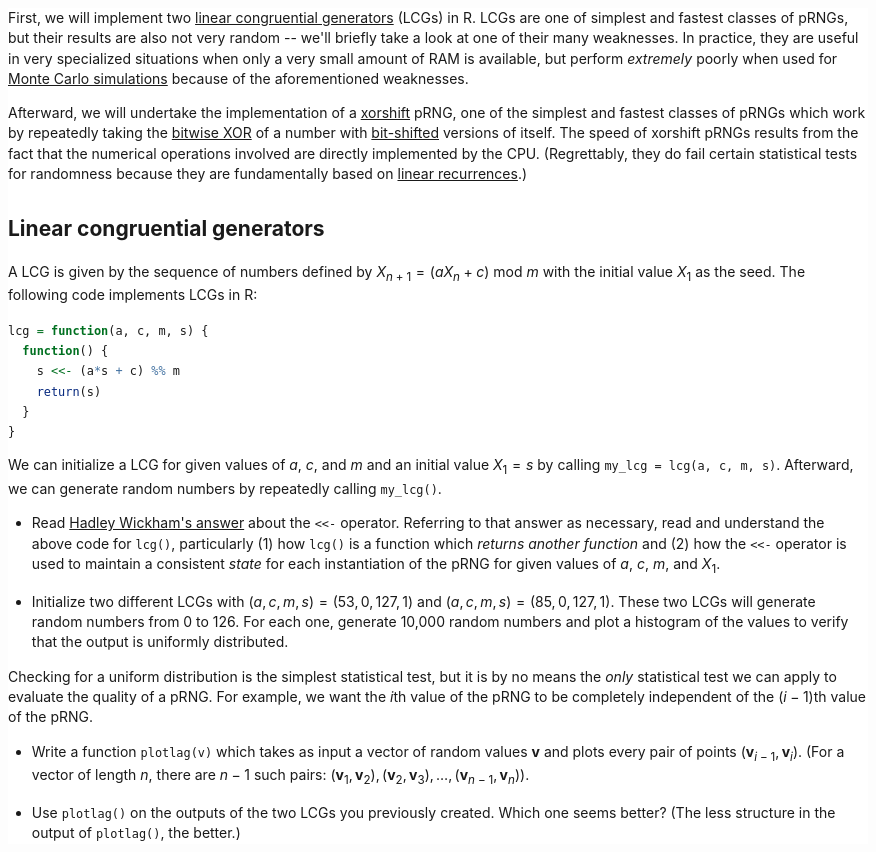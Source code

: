 First, we will implement two [linear congruential generators](https://en.wikipedia.org/wiki/Linear_congruential_generator) (LCGs) in R. LCGs are one of simplest and fastest classes of pRNGs, but their results are also not very random -- we'll briefly take a look at one of their many weaknesses. In practice, they are useful in very specialized situations when only a very small amount of RAM is available, but perform *extremely* poorly when used for [Monte Carlo simulations](https://en.wikipedia.org/wiki/Monte_Carlo_method) because of the aforementioned weaknesses.

Afterward, we will undertake the implementation of a [xorshift](https://en.wikipedia.org/wiki/Xorshift) pRNG, one of the simplest and fastest classes of pRNGs which work by repeatedly taking the [bitwise XOR](https://en.wikipedia.org/wiki/Xorshift) of a number with [bit-shifted](https://en.wikipedia.org/wiki/Logical_shift) versions of itself. The speed of xorshift pRNGs results from the fact that the numerical operations involved are directly implemented by the CPU. (Regrettably, they do fail certain statistical tests for randomness because they are fundamentally based on [linear recurrences](https://en.wikipedia.org/wiki/Linear-feedback_shift_register).)

Linear congruential generators
------------------------------

A LCG is given by the sequence of numbers defined by $X_{n+1} = (a X_n + c) \mathrm{\ mod\ } m$ with the initial value $X_1$ as the seed. The following code implements LCGs in R:

```r
lcg = function(a, c, m, s) {
  function() {
    s <<- (a*s + c) %% m
    return(s)
  }
}
```

We can initialize a LCG for given values of $a$, $c$, and $m$ and an initial value $X_1 = s$ by calling `my_lcg = lcg(a, c, m, s)`. Afterward, we can generate random numbers by repeatedly calling `my_lcg()`.

* Read [Hadley Wickham's answer](http://stackoverflow.com/questions/2628621/how-do-you-use-scoping-assignment-in-r) about the `<<-` operator. Referring to that answer as necessary, read and understand the above code for `lcg()`, particularly (1) how `lcg()` is a function which *returns another function* and (2) how the `<<-` operator is used to maintain a consistent *state* for each instantiation of the pRNG for given values of $a$, $c$, $m$, and $X_1$.

* Initialize two different LCGs with $(a, c, m, s) = (53, 0, 127, 1)$ and $(a, c, m, s) = (85, 0, 127, 1)$. These two LCGs will generate random numbers from 0 to 126. For each one, generate 10,000 random numbers and plot a histogram of the values to verify that the output is uniformly distributed.

Checking for a uniform distribution is the simplest statistical test, but it is by no means the *only* statistical test we can apply to evaluate the quality of a pRNG. For example, we want the $i$th value of the pRNG to be completely independent of the $(i-1)$th value of the pRNG.

* Write a function `plotlag(v)` which takes as input a vector of random values $\textbf{v}$ and plots every pair of points $(\textbf{v}_{i-1}, \textbf{v}_i)$. (For a vector of length $n$, there are $n-1$ such pairs: $(\textbf{v}_1, \textbf{v}_2), (\textbf{v}_2, \textbf{v}_3), \ldots, (\textbf{v}_{n-1}, \textbf{v}_n)$).

* Use `plotlag()` on the outputs of the two LCGs you previously created. Which one seems better? (The less structure in the output of `plotlag()`, the better.)
